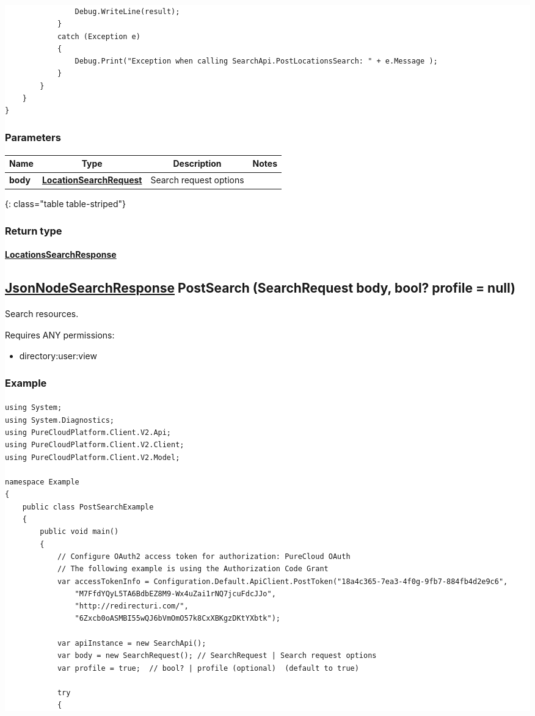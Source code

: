 ```{"language":"csharp"}
                Debug.WriteLine(result);
            }
            catch (Exception e)
            {
                Debug.Print("Exception when calling SearchApi.PostLocationsSearch: " + e.Message );
            }
        }
    }
}
```

### Parameters


|Name | Type | Description  | Notes |
|------------- | ------------- | ------------- | -------------|
| **body** | [**LocationSearchRequest**](LocationSearchRequest.html)| Search request options |  |
{: class="table table-striped"}

### Return type

[**LocationsSearchResponse**](LocationsSearchResponse.html)

<a name="postsearch"></a>

## [**JsonNodeSearchResponse**](JsonNodeSearchResponse.html) PostSearch (SearchRequest body, bool? profile = null)



Search resources.



Requires ANY permissions: 

* directory:user:view

### Example
```{"language":"csharp"}
using System;
using System.Diagnostics;
using PureCloudPlatform.Client.V2.Api;
using PureCloudPlatform.Client.V2.Client;
using PureCloudPlatform.Client.V2.Model;

namespace Example
{
    public class PostSearchExample
    {
        public void main()
        { 
            // Configure OAuth2 access token for authorization: PureCloud OAuth
            // The following example is using the Authorization Code Grant
            var accessTokenInfo = Configuration.Default.ApiClient.PostToken("18a4c365-7ea3-4f0g-9fb7-884fb4d2e9c6",
                "M7FfdYQyL5TA6BdbEZ8M9-Wx4uZai1rNQ7jcuFdcJJo",
                "http://redirecturi.com/",
                "6Zxcb0oASMBI55wQJ6bVmOmO57k8CxXBKgzDKtYXbtk");

            var apiInstance = new SearchApi();
            var body = new SearchRequest(); // SearchRequest | Search request options
            var profile = true;  // bool? | profile (optional)  (default to true)

            try
            { 
```